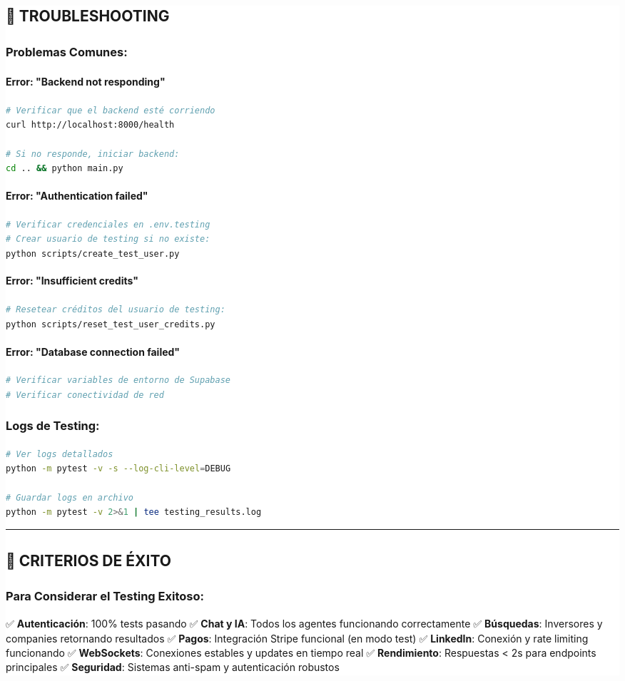 
## 🚨 **TROUBLESHOOTING**

### **Problemas Comunes:**

#### **Error: "Backend not responding"**
```bash
# Verificar que el backend esté corriendo
curl http://localhost:8000/health

# Si no responde, iniciar backend:
cd .. && python main.py
```

#### **Error: "Authentication failed"**
```bash
# Verificar credenciales en .env.testing
# Crear usuario de testing si no existe:
python scripts/create_test_user.py
```

#### **Error: "Insufficient credits"**
```bash
# Resetear créditos del usuario de testing:
python scripts/reset_test_user_credits.py
```

#### **Error: "Database connection failed"**
```bash
# Verificar variables de entorno de Supabase
# Verificar conectividad de red
```

### **Logs de Testing:**
```bash
# Ver logs detallados
python -m pytest -v -s --log-cli-level=DEBUG

# Guardar logs en archivo
python -m pytest -v 2>&1 | tee testing_results.log
```

---

## 🎯 **CRITERIOS DE ÉXITO**

### **Para Considerar el Testing Exitoso:**

✅ **Autenticación**: 100% tests pasando
✅ **Chat y IA**: Todos los agentes funcionando correctamente
✅ **Búsquedas**: Inversores y companies retornando resultados
✅ **Pagos**: Integración Stripe funcional (en modo test)
✅ **LinkedIn**: Conexión y rate limiting funcionando
✅ **WebSockets**: Conexiones estables y updates en tiempo real
✅ **Rendimiento**: Respuestas < 2s para endpoints principales
✅ **Seguridad**: Sistemas anti-spam y autenticación robustos
